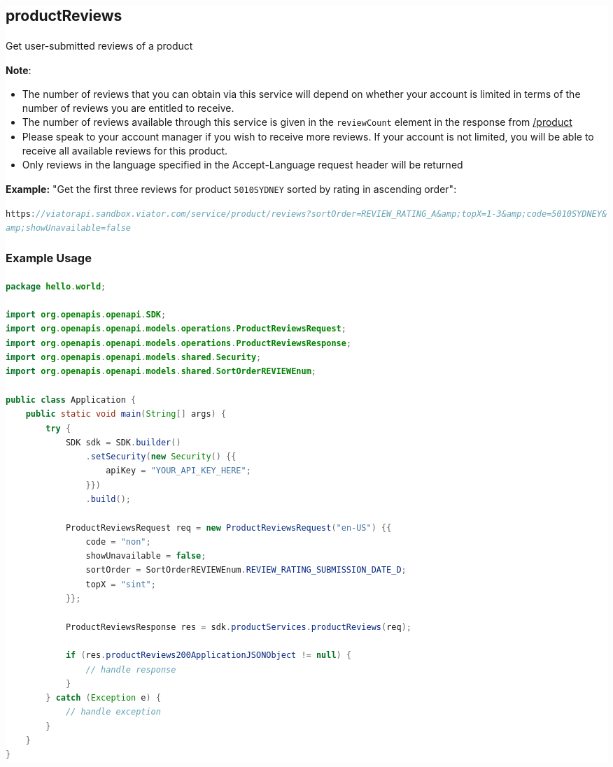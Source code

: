 ## productReviews

Get user-submitted reviews of a product

**Note**: 
- The number of reviews that you can obtain via this service will depend on whether your account is limited in terms of the number of reviews you are entitled to receive. 
- The number of reviews available through this service is given in the `reviewCount` element in the response from [/product](#operation/product)
- Please speak to your account manager if you wish to receive more reviews. If your account is not limited, you will be able to receive all available reviews for this product.
- Only reviews in the language specified in the Accept-Language request header will be returned

**Example:** "Get the first three reviews for product `5010SYDNEY` sorted by rating in ascending order":

```javascript
https://viatorapi.sandbox.viator.com/service/product/reviews?sortOrder=REVIEW_RATING_A&amp;topX=1-3&amp;code=5010SYDNEY&amp;showUnavailable=false
```


### Example Usage

```java
package hello.world;

import org.openapis.openapi.SDK;
import org.openapis.openapi.models.operations.ProductReviewsRequest;
import org.openapis.openapi.models.operations.ProductReviewsResponse;
import org.openapis.openapi.models.shared.Security;
import org.openapis.openapi.models.shared.SortOrderREVIEWEnum;

public class Application {
    public static void main(String[] args) {
        try {
            SDK sdk = SDK.builder()
                .setSecurity(new Security() {{
                    apiKey = "YOUR_API_KEY_HERE";
                }})
                .build();

            ProductReviewsRequest req = new ProductReviewsRequest("en-US") {{
                code = "non";
                showUnavailable = false;
                sortOrder = SortOrderREVIEWEnum.REVIEW_RATING_SUBMISSION_DATE_D;
                topX = "sint";
            }};            

            ProductReviewsResponse res = sdk.productServices.productReviews(req);

            if (res.productReviews200ApplicationJSONObject != null) {
                // handle response
            }
        } catch (Exception e) {
            // handle exception
        }
    }
}
```

